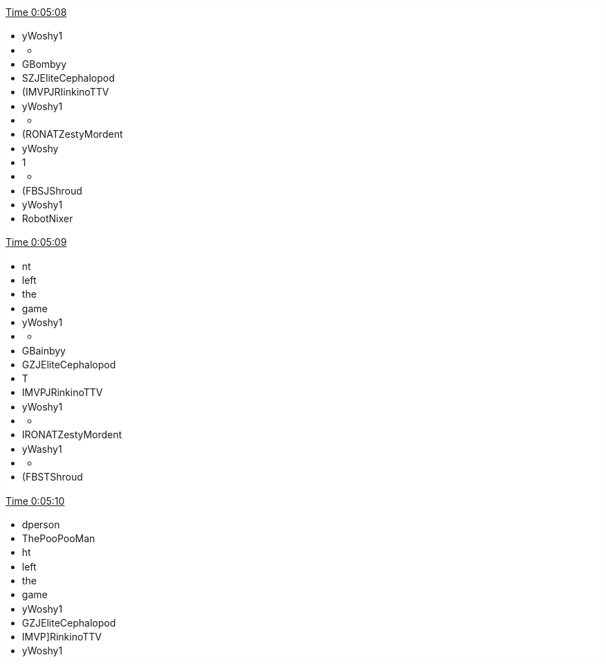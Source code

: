  [Time 0:05:08](https://youtu.be/0CNZdPxURfo?t=303) 
- yWoshy1 
- + 
- GBombyy 
- SZJEliteCephalopod 
- (IMVPJRIinkinoTTV 
- yWoshy1 
- + 
- (RONATZestyMordent 
- yWoshy 
- 1 
- + 
- (FBSJShroud 
- yWoshy1 
- RobotNixer 

 [Time 0:05:09](https://youtu.be/0CNZdPxURfo?t=304) 
- nt 
- left 
- the 
- game 
- yWoshy1 
- + 
- GBainbyy 
- GZJEliteCephalopod 
- T 
- IMVPJRinkinoTTV 
- yWoshy1 
- + 
- IRONATZestyMordent 
- yWashy1 
- + 
- (FBSTShroud 

 [Time 0:05:10](https://youtu.be/0CNZdPxURfo?t=305) 
- dperson 
- ThePooPooMan 
- ht 
- left 
- the 
- game 
- yWoshy1 
- GZJEliteCephalopod 
- IMVP]RinkinoTTV 
- yWoshy1 
